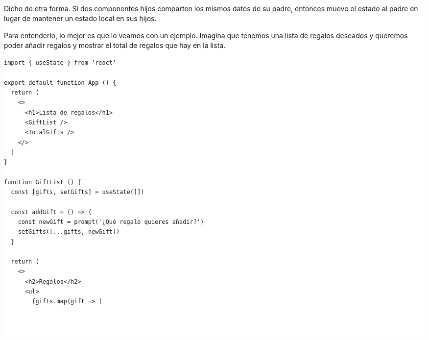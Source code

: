Dicho de otra forma. Si dos componentes hijos comparten los mismos datos de su padre, entonces mueve el estado al padre en lugar de mantener un estado local en sus hijos.

Para entenderlo, lo mejor es que lo veamos con un ejemplo. Imagina que tenemos una lista de regalos deseados y queremos poder añadir regalos y mostrar el total de regalos que hay en la lista.

<pre><code class="language-jsx"><span class="token keyword">import</span> <span class="token punctuation">{</span> useState <span class="token punctuation">}</span> <span class="token keyword">from</span> <span class="token string">'react'</span>

<span class="token keyword">export</span> <span class="token keyword">default</span> <span class="token keyword">function</span> <span class="token function">App</span> <span class="token punctuation">(</span><span class="token punctuation">)</span> <span class="token punctuation">{</span>
  <span class="token keyword">return</span> <span class="token punctuation">(</span>
    <span class="token tag"><span class="token tag"><span class="token punctuation">&lt;</span></span><span class="token punctuation">></span></span><span class="token plain-text">
      </span><span class="token tag"><span class="token tag"><span class="token punctuation">&lt;</span>h1</span><span class="token punctuation">></span></span><span class="token plain-text">Lista de regalos</span><span class="token tag"><span class="token tag"><span class="token punctuation">&lt;/</span>h1</span><span class="token punctuation">></span></span><span class="token plain-text">
      </span><span class="token tag"><span class="token tag"><span class="token punctuation">&lt;</span><span class="token class-name">GiftList</span></span> <span class="token punctuation">/></span></span><span class="token plain-text">
      </span><span class="token tag"><span class="token tag"><span class="token punctuation">&lt;</span><span class="token class-name">TotalGifts</span></span> <span class="token punctuation">/></span></span><span class="token plain-text">
    </span><span class="token tag"><span class="token tag"><span class="token punctuation">&lt;/</span></span><span class="token punctuation">></span></span>
  <span class="token punctuation">)</span>
<span class="token punctuation">}</span>

<span class="token keyword">function</span> <span class="token function">GiftList</span> <span class="token punctuation">(</span><span class="token punctuation">)</span> <span class="token punctuation">{</span>
  <span class="token keyword">const</span> <span class="token punctuation">[</span>gifts<span class="token punctuation">,</span> setGifts<span class="token punctuation">]</span> <span class="token operator">=</span> <span class="token function">useState</span><span class="token punctuation">(</span><span class="token punctuation">[</span><span class="token punctuation">]</span><span class="token punctuation">)</span>

  <span class="token keyword">const</span> <span class="token function-variable function">addGift</span> <span class="token operator">=</span> <span class="token punctuation">(</span><span class="token punctuation">)</span> <span class="token operator">=></span> <span class="token punctuation">{</span>
    <span class="token keyword">const</span> newGift <span class="token operator">=</span> <span class="token function">prompt</span><span class="token punctuation">(</span><span class="token string">'¿Qué regalo quieres añadir?'</span><span class="token punctuation">)</span>
    <span class="token function">setGifts</span><span class="token punctuation">(</span><span class="token punctuation">[</span><span class="token operator">...</span>gifts<span class="token punctuation">,</span> newGift<span class="token punctuation">]</span><span class="token punctuation">)</span>
  <span class="token punctuation">}</span>

  <span class="token keyword">return</span> <span class="token punctuation">(</span>
    <span class="token tag"><span class="token tag"><span class="token punctuation">&lt;</span></span><span class="token punctuation">></span></span><span class="token plain-text">
      </span><span class="token tag"><span class="token tag"><span class="token punctuation">&lt;</span>h2</span><span class="token punctuation">></span></span><span class="token plain-text">Regalos</span><span class="token tag"><span class="token tag"><span class="token punctuation">&lt;/</span>h2</span><span class="token punctuation">></span></span><span class="token plain-text">
      </span><span class="token tag"><span class="token tag"><span class="token punctuation">&lt;</span>ul</span><span class="token punctuation">></span></span><span class="token plain-text">
        </span><span class="token punctuation">{</span>gifts<span class="token punctuation">.</span><span class="token function">map</span><span class="token punctuation">(</span><span class="token parameter">gift</span> <span class="token operator">=></span> <span class="token punctuation">(</span>